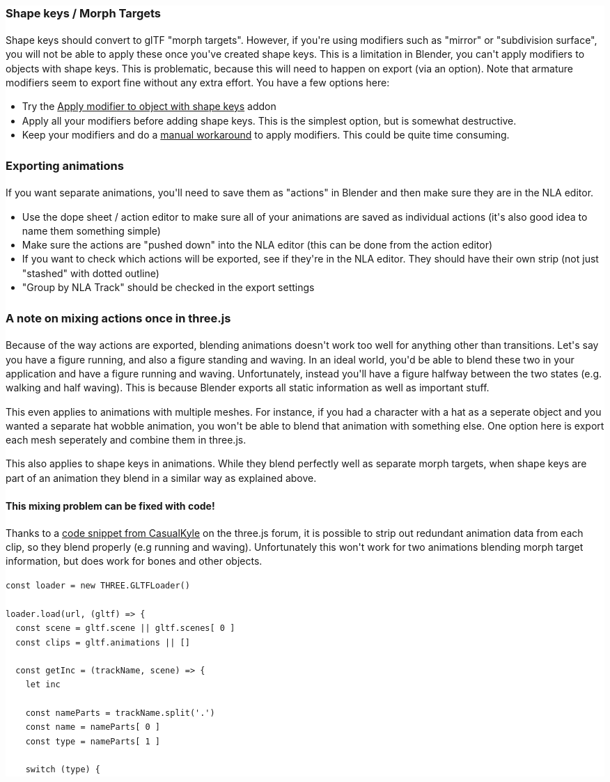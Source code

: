 ### Shape keys / Morph Targets

Shape keys should convert to glTF "morph targets". However, if you're using modifiers such as "mirror" or "subdivision surface", you will not be able to apply these once you've created shape keys. This is a limitation in Blender, you can't apply modifiers to objects with shape keys. This is problematic, because this will need to happen on export (via an option). Note that armature modifiers seem to export fine without any extra effort. You have a few options here:

- Try the [Apply modifier to object with shape keys](https://github.com/przemir/ApplyModifierForObjectWithShapeKeys) addon
- Apply all your modifiers before adding shape keys. This is the simplest option, but is somewhat destructive.
- Keep your modifiers and do a [manual workaround](https://blender.stackexchange.com/questions/56795/shape-keys-and-applying-subdivision-surface-modifier) to apply modifiers. This could be quite time consuming.

### Exporting animations

If you want separate animations, you'll need to save them as "actions" in Blender and then make sure they are in the NLA editor.

- Use the dope sheet / action editor to make sure all of your animations are saved as individual actions (it's also good idea to name them something simple)
- Make sure the actions are "pushed down" into the NLA editor (this can be done from the action editor)
- If you want to check which actions will be exported, see if they're in the NLA editor. They should have their own strip (not just "stashed" with dotted outline)
- "Group by NLA Track" should be checked in the export settings

### A note on mixing actions once in three.js

Because of the way actions are exported, blending animations doesn't work too well for anything other than transitions. Let's say you have a figure running, and also a figure standing and waving. In an ideal world, you'd be able to blend these two in your application and have a figure running and waving. Unfortunately, instead you'll have a figure halfway between the two states (e.g. walking and half waving). This is because Blender exports all static information as well as important stuff.

This even applies to animations with multiple meshes. For instance, if you had a character with a hat as a seperate object and you wanted a separate hat wobble animation, you won't be able to blend that animation with something else. One option here is export each mesh seperately and combine them in three.js.

This also applies to shape keys in animations. While they blend perfectly well as separate morph targets, when shape keys are part of an animation they blend in a similar way as explained above.

#### This mixing problem can be fixed with code!

Thanks to a [code snippet from CasualKyle](https://discourse.threejs.org/t/creating-a-dynamic-run-walk-animation/442/23) on the three.js forum, it is possible to strip out redundant animation data from each clip, so they blend properly (e.g running and waving). Unfortunately this won't work for two animations blending morph target information, but does work for bones and other objects.

```
const loader = new THREE.GLTFLoader()

loader.load(url, (gltf) => {
  const scene = gltf.scene || gltf.scenes[ 0 ]
  const clips = gltf.animations || []

  const getInc = (trackName, scene) => {
    let inc

    const nameParts = trackName.split('.')
    const name = nameParts[ 0 ]
    const type = nameParts[ 1 ]

    switch (type) {
```